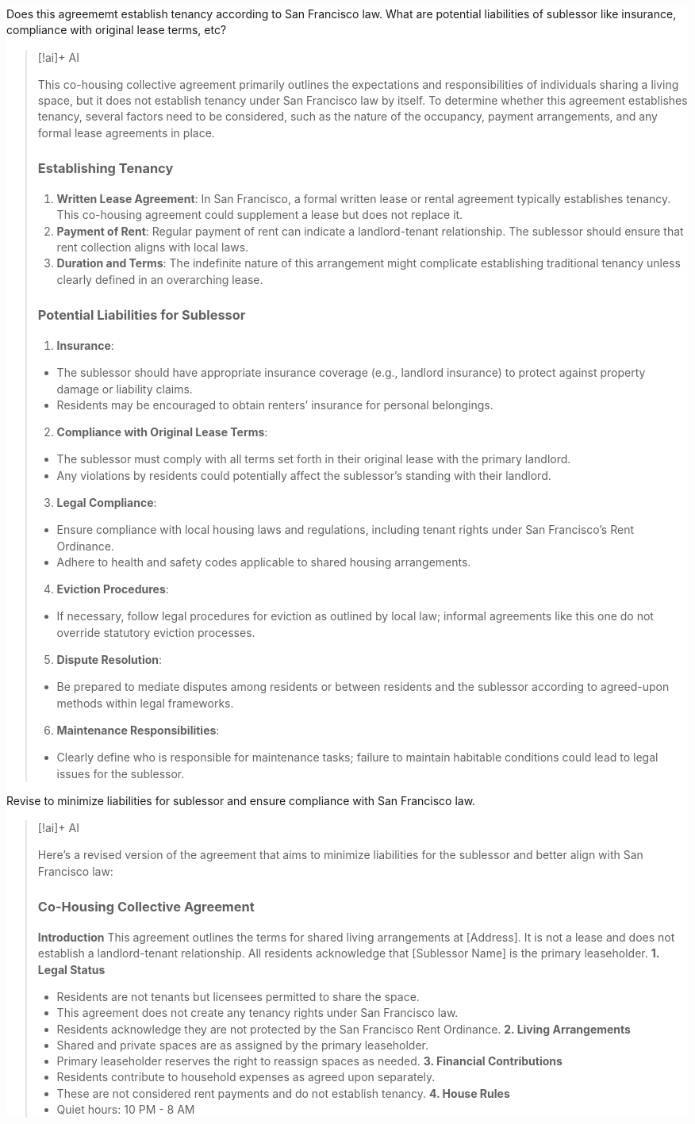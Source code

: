 Does this agreememt establish tenancy according to San Francisco law. What are potential liabilities of sublessor like insurance, compliance with original lease terms, etc?

> [!ai]+ AI
>
> This co-housing collective agreement primarily outlines the expectations and responsibilities of individuals sharing a living space, but it does not establish tenancy under San Francisco law by itself. To determine whether this agreement establishes tenancy, several factors need to be considered, such as the nature of the occupancy, payment arrangements, and any formal lease agreements in place.
> ### Establishing Tenancy
> 1. **Written Lease Agreement**: In San Francisco, a formal written lease or rental agreement typically establishes tenancy. This co-housing agreement could supplement a lease but does not replace it.
> 2. **Payment of Rent**: Regular payment of rent can indicate a landlord-tenant relationship. The sublessor should ensure that rent collection aligns with local laws.
> 3. **Duration and Terms**: The indefinite nature of this arrangement might complicate establishing traditional tenancy unless clearly defined in an overarching lease.
> ### Potential Liabilities for Sublessor
> 1. **Insurance**:
> - The sublessor should have appropriate insurance coverage (e.g., landlord insurance) to protect against property damage or liability claims.
> - Residents may be encouraged to obtain renters’ insurance for personal belongings.
> 2. **Compliance with Original Lease Terms**:
> - The sublessor must comply with all terms set forth in their original lease with the primary landlord.
> - Any violations by residents could potentially affect the sublessor’s standing with their landlord.
> 3. **Legal Compliance**:
> - Ensure compliance with local housing laws and regulations, including tenant rights under San Francisco’s Rent Ordinance.
> - Adhere to health and safety codes applicable to shared housing arrangements.
> 4. **Eviction Procedures**:
> - If necessary, follow legal procedures for eviction as outlined by local law; informal agreements like this one do not override statutory eviction processes.
> 5. **Dispute Resolution**:
> - Be prepared to mediate disputes among residents or between residents and the sublessor according to agreed-upon methods within legal frameworks.
> 6. **Maintenance Responsibilities**:
> - Clearly define who is responsible for maintenance tasks; failure to maintain habitable conditions could lead to legal issues for the sublessor.

Revise to minimize liabilities for sublessor and ensure compliance with San Francisco law.

> [!ai]+ AI
>
> Here’s a revised version of the agreement that aims to minimize liabilities for the sublessor and better align with San Francisco law:
> ### Co-Housing Collective Agreement
> **Introduction**
> This agreement outlines the terms for shared living arrangements at [Address]. It is not a lease and does not establish a landlord-tenant relationship. All residents acknowledge that [Sublessor Name] is the primary leaseholder.
> **1. Legal Status**
> - Residents are not tenants but licensees permitted to share the space.
> - This agreement does not create any tenancy rights under San Francisco law.
> - Residents acknowledge they are not protected by the San Francisco Rent Ordinance.
> **2. Living Arrangements**
> - Shared and private spaces are as assigned by the primary leaseholder.
> - Primary leaseholder reserves the right to reassign spaces as needed.
> **3. Financial Contributions**
> - Residents contribute to household expenses as agreed upon separately.
> - These are not considered rent payments and do not establish tenancy.
> **4. House Rules**
> - Quiet hours: 10 PM - 8 AM
